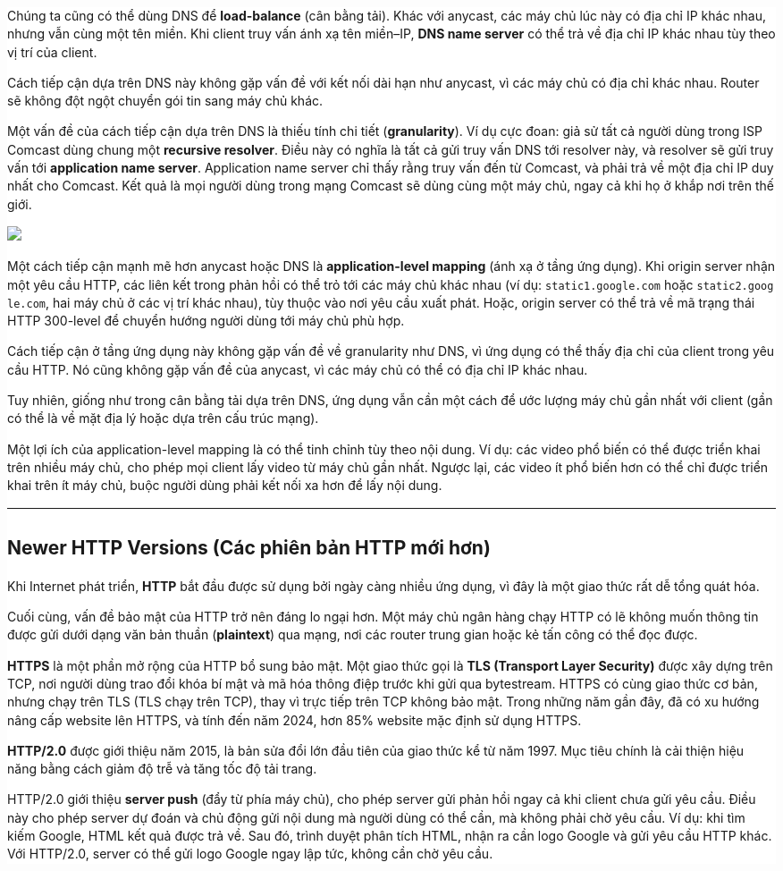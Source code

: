 Chúng ta cũng có thể dùng DNS để **load-balance** (cân bằng tải). Khác với anycast, các máy chủ lúc này có địa chỉ IP khác nhau, nhưng vẫn cùng một tên miền. Khi client truy vấn ánh xạ tên miền–IP, **DNS name server** có thể trả về địa chỉ IP khác nhau tùy theo vị trí của client.

Cách tiếp cận dựa trên DNS này không gặp vấn đề với kết nối dài hạn như anycast, vì các máy chủ có địa chỉ khác nhau. Router sẽ không đột ngột chuyển gói tin sang máy chủ khác.

Một vấn đề của cách tiếp cận dựa trên DNS là thiếu tính chi tiết (**granularity**). Ví dụ cực đoan: giả sử tất cả người dùng trong ISP Comcast dùng chung một **recursive resolver**. Điều này có nghĩa là tất cả gửi truy vấn DNS tới resolver này, và resolver sẽ gửi truy vấn tới **application name server**. Application name server chỉ thấy rằng truy vấn đến từ Comcast, và phải trả về một địa chỉ IP duy nhất cho Comcast. Kết quả là mọi người dùng trong mạng Comcast sẽ dùng cùng một máy chủ, ngay cả khi họ ở khắp nơi trên thế giới.

<img width="800px" src="/assets/applications/4-27-dns-loadbalance.png">

Một cách tiếp cận mạnh mẽ hơn anycast hoặc DNS là **application-level mapping** (ánh xạ ở tầng ứng dụng). Khi origin server nhận một yêu cầu HTTP, các liên kết trong phản hồi có thể trỏ tới các máy chủ khác nhau (ví dụ: `static1.google.com` hoặc `static2.google.com`, hai máy chủ ở các vị trí khác nhau), tùy thuộc vào nơi yêu cầu xuất phát. Hoặc, origin server có thể trả về mã trạng thái HTTP 300-level để chuyển hướng người dùng tới máy chủ phù hợp.

Cách tiếp cận ở tầng ứng dụng này không gặp vấn đề về granularity như DNS, vì ứng dụng có thể thấy địa chỉ của client trong yêu cầu HTTP. Nó cũng không gặp vấn đề của anycast, vì các máy chủ có thể có địa chỉ IP khác nhau.

Tuy nhiên, giống như trong cân bằng tải dựa trên DNS, ứng dụng vẫn cần một cách để ước lượng máy chủ gần nhất với client (gần có thể là về mặt địa lý hoặc dựa trên cấu trúc mạng).

Một lợi ích của application-level mapping là có thể tinh chỉnh tùy theo nội dung. Ví dụ: các video phổ biến có thể được triển khai trên nhiều máy chủ, cho phép mọi client lấy video từ máy chủ gần nhất. Ngược lại, các video ít phổ biến hơn có thể chỉ được triển khai trên ít máy chủ, buộc người dùng phải kết nối xa hơn để lấy nội dung.

---

## **Newer HTTP Versions** (Các phiên bản HTTP mới hơn)

Khi Internet phát triển, **HTTP** bắt đầu được sử dụng bởi ngày càng nhiều ứng dụng, vì đây là một giao thức rất dễ tổng quát hóa.

Cuối cùng, vấn đề bảo mật của HTTP trở nên đáng lo ngại hơn. Một máy chủ ngân hàng chạy HTTP có lẽ không muốn thông tin được gửi dưới dạng văn bản thuần (**plaintext**) qua mạng, nơi các router trung gian hoặc kẻ tấn công có thể đọc được.

**HTTPS** là một phần mở rộng của HTTP bổ sung bảo mật. Một giao thức gọi là **TLS (Transport Layer Security)** được xây dựng trên TCP, nơi người dùng trao đổi khóa bí mật và mã hóa thông điệp trước khi gửi qua bytestream. HTTPS có cùng giao thức cơ bản, nhưng chạy trên TLS (TLS chạy trên TCP), thay vì trực tiếp trên TCP không bảo mật. Trong những năm gần đây, đã có xu hướng nâng cấp website lên HTTPS, và tính đến năm 2024, hơn 85% website mặc định sử dụng HTTPS.

**HTTP/2.0** được giới thiệu năm 2015, là bản sửa đổi lớn đầu tiên của giao thức kể từ năm 1997. Mục tiêu chính là cải thiện hiệu năng bằng cách giảm độ trễ và tăng tốc độ tải trang.

HTTP/2.0 giới thiệu **server push** (đẩy từ phía máy chủ), cho phép server gửi phản hồi ngay cả khi client chưa gửi yêu cầu. Điều này cho phép server dự đoán và chủ động gửi nội dung mà người dùng có thể cần, mà không phải chờ yêu cầu. Ví dụ: khi tìm kiếm Google, HTML kết quả được trả về. Sau đó, trình duyệt phân tích HTML, nhận ra cần logo Google và gửi yêu cầu HTTP khác. Với HTTP/2.0, server có thể gửi logo Google ngay lập tức, không cần chờ yêu cầu.
